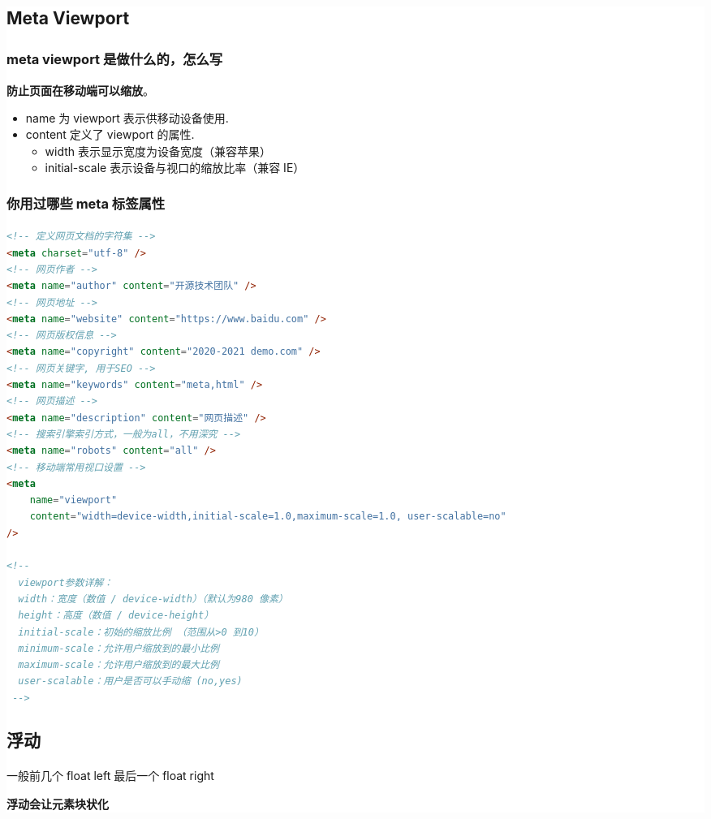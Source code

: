 ## Meta Viewport

### meta viewport 是做什么的，怎么写

**防止页面在移动端可以缩放**。

<meta name="viewport" content="width=device-width, initial-scale=1.0, user-scalable=no">

- name 为 viewport 表示供移动设备使用.
- content 定义了 viewport 的属性.
  - width 表示显示宽度为设备宽度（兼容苹果）
  - initial-scale 表示设备与视口的缩放比率（兼容 IE）

### 你用过哪些 meta 标签属性

```html
<!-- 定义网页文档的字符集 -->
<meta charset="utf-8" />
<!-- 网页作者 -->
<meta name="author" content="开源技术团队" />
<!-- 网页地址 -->
<meta name="website" content="https://www.baidu.com" />
<!-- 网页版权信息 -->
<meta name="copyright" content="2020-2021 demo.com" />
<!-- 网页关键字, 用于SEO -->
<meta name="keywords" content="meta,html" />
<!-- 网页描述 -->
<meta name="description" content="网页描述" />
<!-- 搜索引擎索引方式，一般为all，不用深究 -->
<meta name="robots" content="all" />
<!-- 移动端常用视口设置 -->
<meta
	name="viewport"
	content="width=device-width,initial-scale=1.0,maximum-scale=1.0, user-scalable=no"
/>

<!-- 
  viewport参数详解：
  width：宽度（数值 / device-width）（默认为980 像素）
  height：高度（数值 / device-height）
  initial-scale：初始的缩放比例 （范围从>0 到10）
  minimum-scale：允许用户缩放到的最小比例
  maximum-scale：允许用户缩放到的最大比例
  user-scalable：用户是否可以手动缩 (no,yes)
 -->
```

## 浮动

一般前几个 float left 最后一个 float right

**浮动会让元素块状化**
